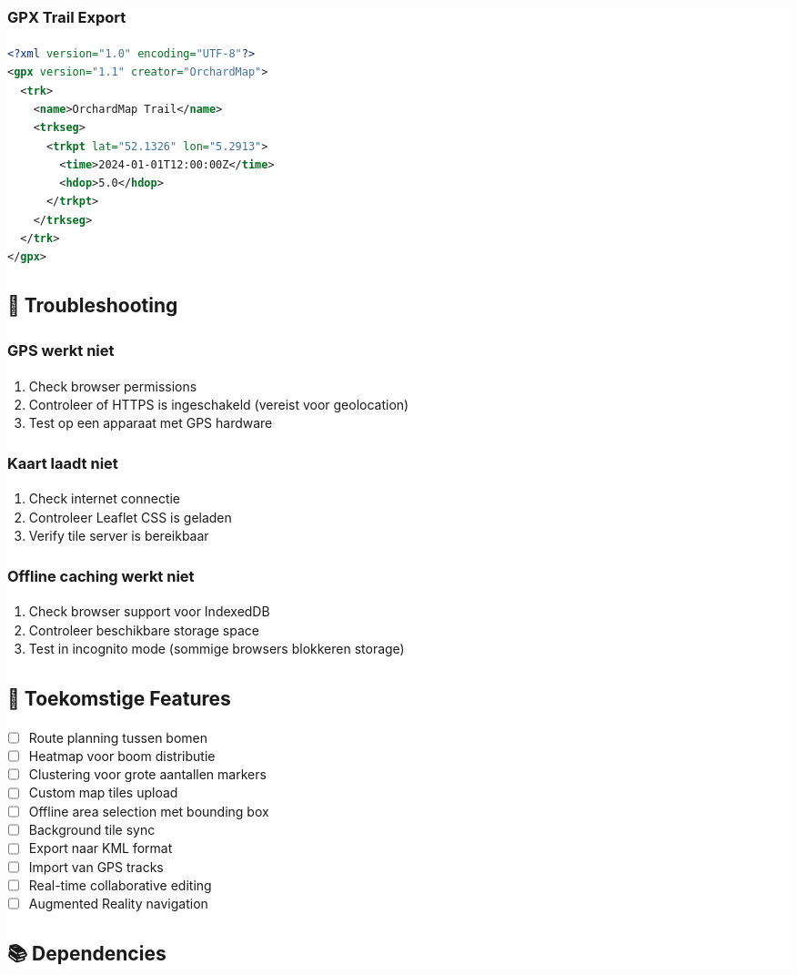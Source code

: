 ### GPX Trail Export

```xml
<?xml version="1.0" encoding="UTF-8"?>
<gpx version="1.1" creator="OrchardMap">
  <trk>
    <name>OrchardMap Trail</name>
    <trkseg>
      <trkpt lat="52.1326" lon="5.2913">
        <time>2024-01-01T12:00:00Z</time>
        <hdop>5.0</hdop>
      </trkpt>
    </trkseg>
  </trk>
</gpx>
```

## 🐛 Troubleshooting

### GPS werkt niet
1. Check browser permissions
2. Controleer of HTTPS is ingeschakeld (vereist voor geolocation)
3. Test op een apparaat met GPS hardware

### Kaart laadt niet
1. Check internet connectie
2. Controleer Leaflet CSS is geladen
3. Verify tile server is bereikbaar

### Offline caching werkt niet
1. Check browser support voor IndexedDB
2. Controleer beschikbare storage space
3. Test in incognito mode (sommige browsers blokkeren storage)

## 🔮 Toekomstige Features

- [ ] Route planning tussen bomen
- [ ] Heatmap voor boom distributie
- [ ] Clustering voor grote aantallen markers
- [ ] Custom map tiles upload
- [ ] Offline area selection met bounding box
- [ ] Background tile sync
- [ ] Export naar KML format
- [ ] Import van GPS tracks
- [ ] Real-time collaborative editing
- [ ] Augmented Reality navigation

## 📚 Dependencies
